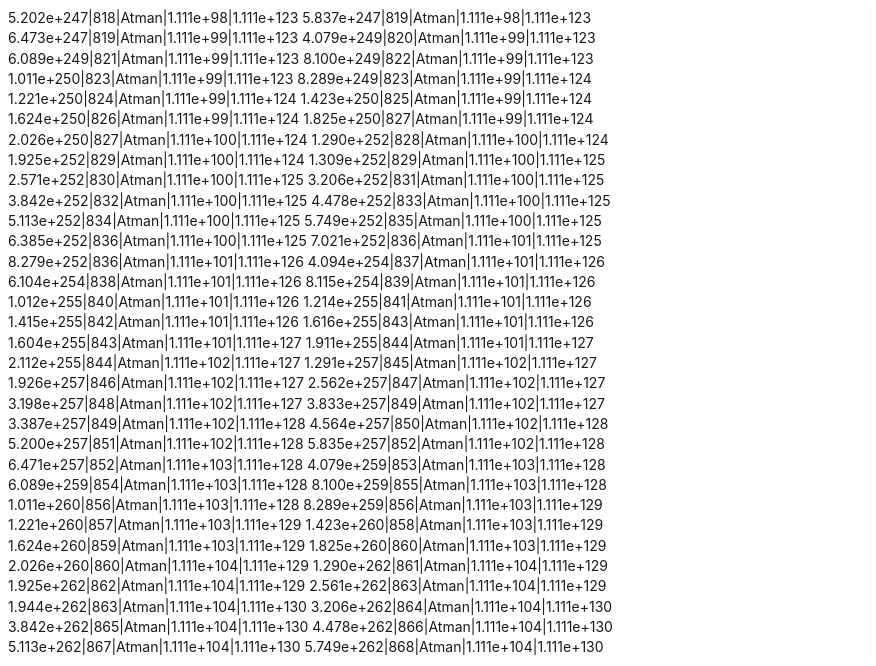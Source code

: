 5.202e+247|818|Atman|1.111e+98|1.111e+123
5.837e+247|819|Atman|1.111e+98|1.111e+123
6.473e+247|819|Atman|1.111e+99|1.111e+123
4.079e+249|820|Atman|1.111e+99|1.111e+123
6.089e+249|821|Atman|1.111e+99|1.111e+123
8.100e+249|822|Atman|1.111e+99|1.111e+123
1.011e+250|823|Atman|1.111e+99|1.111e+123
8.289e+249|823|Atman|1.111e+99|1.111e+124
1.221e+250|824|Atman|1.111e+99|1.111e+124
1.423e+250|825|Atman|1.111e+99|1.111e+124
1.624e+250|826|Atman|1.111e+99|1.111e+124
1.825e+250|827|Atman|1.111e+99|1.111e+124
2.026e+250|827|Atman|1.111e+100|1.111e+124
1.290e+252|828|Atman|1.111e+100|1.111e+124
1.925e+252|829|Atman|1.111e+100|1.111e+124
1.309e+252|829|Atman|1.111e+100|1.111e+125
2.571e+252|830|Atman|1.111e+100|1.111e+125
3.206e+252|831|Atman|1.111e+100|1.111e+125
3.842e+252|832|Atman|1.111e+100|1.111e+125
4.478e+252|833|Atman|1.111e+100|1.111e+125
5.113e+252|834|Atman|1.111e+100|1.111e+125
5.749e+252|835|Atman|1.111e+100|1.111e+125
6.385e+252|836|Atman|1.111e+100|1.111e+125
7.021e+252|836|Atman|1.111e+101|1.111e+125
8.279e+252|836|Atman|1.111e+101|1.111e+126
4.094e+254|837|Atman|1.111e+101|1.111e+126
6.104e+254|838|Atman|1.111e+101|1.111e+126
8.115e+254|839|Atman|1.111e+101|1.111e+126
1.012e+255|840|Atman|1.111e+101|1.111e+126
1.214e+255|841|Atman|1.111e+101|1.111e+126
1.415e+255|842|Atman|1.111e+101|1.111e+126
1.616e+255|843|Atman|1.111e+101|1.111e+126
1.604e+255|843|Atman|1.111e+101|1.111e+127
1.911e+255|844|Atman|1.111e+101|1.111e+127
2.112e+255|844|Atman|1.111e+102|1.111e+127
1.291e+257|845|Atman|1.111e+102|1.111e+127
1.926e+257|846|Atman|1.111e+102|1.111e+127
2.562e+257|847|Atman|1.111e+102|1.111e+127
3.198e+257|848|Atman|1.111e+102|1.111e+127
3.833e+257|849|Atman|1.111e+102|1.111e+127
3.387e+257|849|Atman|1.111e+102|1.111e+128
4.564e+257|850|Atman|1.111e+102|1.111e+128
5.200e+257|851|Atman|1.111e+102|1.111e+128
5.835e+257|852|Atman|1.111e+102|1.111e+128
6.471e+257|852|Atman|1.111e+103|1.111e+128
4.079e+259|853|Atman|1.111e+103|1.111e+128
6.089e+259|854|Atman|1.111e+103|1.111e+128
8.100e+259|855|Atman|1.111e+103|1.111e+128
1.011e+260|856|Atman|1.111e+103|1.111e+128
8.289e+259|856|Atman|1.111e+103|1.111e+129
1.221e+260|857|Atman|1.111e+103|1.111e+129
1.423e+260|858|Atman|1.111e+103|1.111e+129
1.624e+260|859|Atman|1.111e+103|1.111e+129
1.825e+260|860|Atman|1.111e+103|1.111e+129
2.026e+260|860|Atman|1.111e+104|1.111e+129
1.290e+262|861|Atman|1.111e+104|1.111e+129
1.925e+262|862|Atman|1.111e+104|1.111e+129
2.561e+262|863|Atman|1.111e+104|1.111e+129
1.944e+262|863|Atman|1.111e+104|1.111e+130
3.206e+262|864|Atman|1.111e+104|1.111e+130
3.842e+262|865|Atman|1.111e+104|1.111e+130
4.478e+262|866|Atman|1.111e+104|1.111e+130
5.113e+262|867|Atman|1.111e+104|1.111e+130
5.749e+262|868|Atman|1.111e+104|1.111e+130